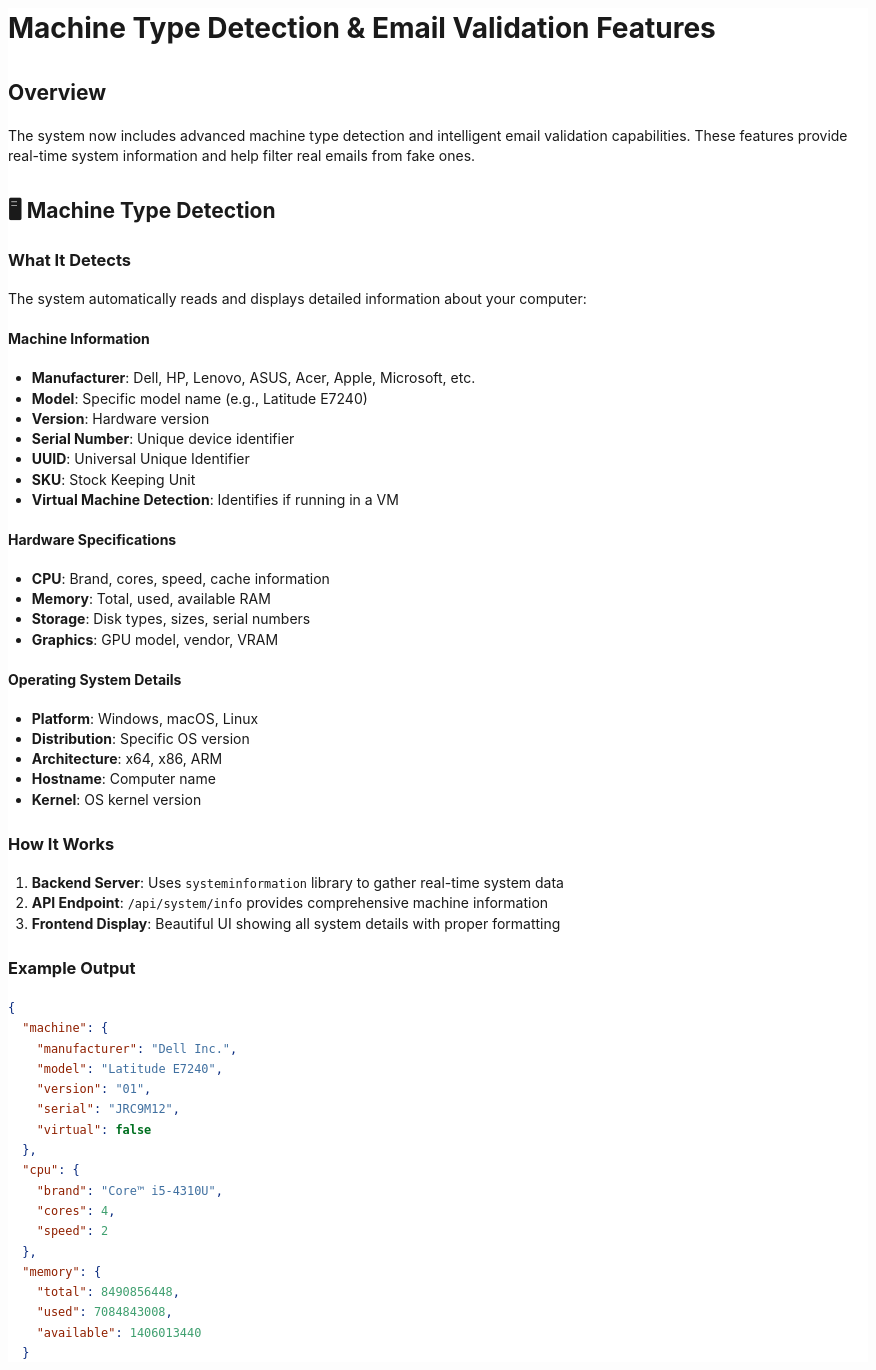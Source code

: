 # Machine Type Detection & Email Validation Features

## Overview

The system now includes advanced machine type detection and intelligent email validation capabilities. These features provide real-time system information and help filter real emails from fake ones.

## 🖥️ Machine Type Detection

### What It Detects

The system automatically reads and displays detailed information about your computer:

#### Machine Information
- **Manufacturer**: Dell, HP, Lenovo, ASUS, Acer, Apple, Microsoft, etc.
- **Model**: Specific model name (e.g., Latitude E7240)
- **Version**: Hardware version
- **Serial Number**: Unique device identifier
- **UUID**: Universal Unique Identifier
- **SKU**: Stock Keeping Unit
- **Virtual Machine Detection**: Identifies if running in a VM

#### Hardware Specifications
- **CPU**: Brand, cores, speed, cache information
- **Memory**: Total, used, available RAM
- **Storage**: Disk types, sizes, serial numbers
- **Graphics**: GPU model, vendor, VRAM

#### Operating System Details
- **Platform**: Windows, macOS, Linux
- **Distribution**: Specific OS version
- **Architecture**: x64, x86, ARM
- **Hostname**: Computer name
- **Kernel**: OS kernel version

### How It Works

1. **Backend Server**: Uses `systeminformation` library to gather real-time system data
2. **API Endpoint**: `/api/system/info` provides comprehensive machine information
3. **Frontend Display**: Beautiful UI showing all system details with proper formatting

### Example Output

```json
{
  "machine": {
    "manufacturer": "Dell Inc.",
    "model": "Latitude E7240",
    "version": "01",
    "serial": "JRC9M12",
    "virtual": false
  },
  "cpu": {
    "brand": "Core™ i5-4310U",
    "cores": 4,
    "speed": 2
  },
  "memory": {
    "total": 8490856448,
    "used": 7084843008,
    "available": 1406013440
  }
```